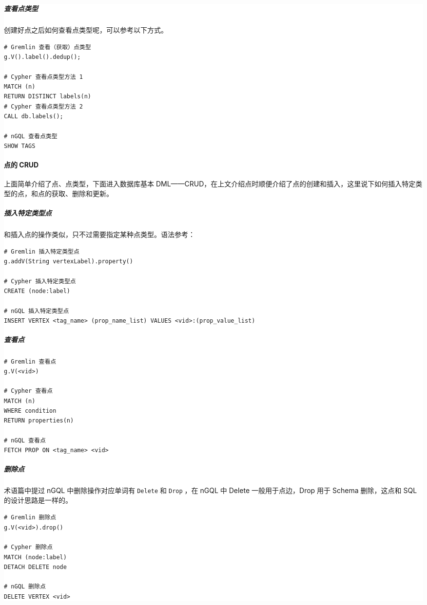 ##### 查看点类型

创建好点之后如何查看点类型呢，可以参考以下方式。 

```shell
# Gremlin 查看（获取）点类型
g.V().label().dedup();

# Cypher 查看点类型方法 1
MATCH (n) 
RETURN DISTINCT labels(n)
# Cypher 查看点类型方法 2
CALL db.labels();

# nGQL 查看点类型
SHOW TAGS
```

#### 点的 CRUD

上面简单介绍了点、点类型，下面进入数据库基本 DML——CRUD，在上文介绍点时顺便介绍了点的创建和插入，这里说下如何插入特定类型的点，和点的获取、删除和更新。

##### 插入特定类型点

和插入点的操作类似，只不过需要指定某种点类型。语法参考：
```shell
# Gremlin 插入特定类型点
g.addV(String vertexLabel).property()

# Cypher 插入特定类型点
CREATE (node:label) 

# nGQL 插入特定类型点
INSERT VERTEX <tag_name> (prop_name_list) VALUES <vid>:(prop_value_list)
```

##### 查看点

```shell
# Gremlin 查看点
g.V(<vid>)

# Cypher 查看点
MATCH (n) 
WHERE condition
RETURN properties(n)

# nGQL 查看点
FETCH PROP ON <tag_name> <vid>
```

##### 删除点

术语篇中提过 nGQL 中删除操作对应单词有 `Delete` 和 `Drop` ，在 nGQL 中 Delete 一般用于点边，Drop 用于 Schema 删除，这点和 SQL 的设计思路是一样的。
```shell
# Gremlin 删除点
g.V(<vid>).drop()

# Cypher 删除点
MATCH (node:label) 
DETACH DELETE node

# nGQL 删除点
DELETE VERTEX <vid>
```
